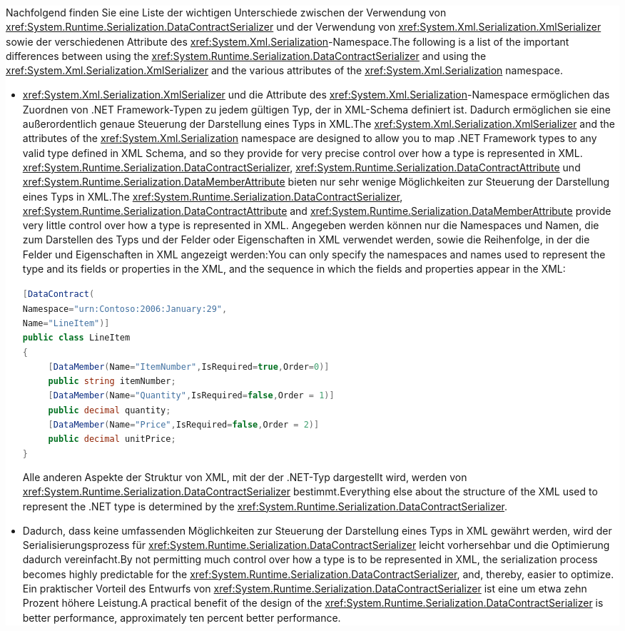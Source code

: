 <span data-ttu-id="84004-123">Nachfolgend finden Sie eine Liste der wichtigen Unterschiede zwischen der Verwendung von <xref:System.Runtime.Serialization.DataContractSerializer> und der Verwendung von <xref:System.Xml.Serialization.XmlSerializer> sowie der verschiedenen Attribute des <xref:System.Xml.Serialization>-Namespace.</span><span class="sxs-lookup"><span data-stu-id="84004-123">The following is a list of the important differences between using the <xref:System.Runtime.Serialization.DataContractSerializer> and using the <xref:System.Xml.Serialization.XmlSerializer> and the various attributes of the <xref:System.Xml.Serialization> namespace.</span></span>

- <span data-ttu-id="84004-124"><xref:System.Xml.Serialization.XmlSerializer> und die Attribute des <xref:System.Xml.Serialization>-Namespace ermöglichen das Zuordnen von .NET Framework-Typen zu jedem gültigen Typ, der in XML-Schema definiert ist. Dadurch ermöglichen sie eine außerordentlich genaue Steuerung der Darstellung eines Typs in XML.</span><span class="sxs-lookup"><span data-stu-id="84004-124">The <xref:System.Xml.Serialization.XmlSerializer> and the attributes of the <xref:System.Xml.Serialization> namespace are designed to allow you to map .NET Framework types to any valid type defined in XML Schema, and so they provide for very precise control over how a type is represented in XML.</span></span> <span data-ttu-id="84004-125"><xref:System.Runtime.Serialization.DataContractSerializer>, <xref:System.Runtime.Serialization.DataContractAttribute> und <xref:System.Runtime.Serialization.DataMemberAttribute> bieten nur sehr wenige Möglichkeiten zur Steuerung der Darstellung eines Typs in XML.</span><span class="sxs-lookup"><span data-stu-id="84004-125">The <xref:System.Runtime.Serialization.DataContractSerializer>, <xref:System.Runtime.Serialization.DataContractAttribute> and <xref:System.Runtime.Serialization.DataMemberAttribute> provide very little control over how a type is represented in XML.</span></span> <span data-ttu-id="84004-126">Angegeben werden können nur die Namespaces und Namen, die zum Darstellen des Typs und der Felder oder Eigenschaften in XML verwendet werden, sowie die Reihenfolge, in der die Felder und Eigenschaften in XML angezeigt werden:</span><span class="sxs-lookup"><span data-stu-id="84004-126">You can only specify the namespaces and names used to represent the type and its fields or properties in the XML, and the sequence in which the fields and properties appear in the XML:</span></span>

    ```csharp
    [DataContract(
    Namespace="urn:Contoso:2006:January:29",
    Name="LineItem")]
    public class LineItem
    {
         [DataMember(Name="ItemNumber",IsRequired=true,Order=0)]
         public string itemNumber;
         [DataMember(Name="Quantity",IsRequired=false,Order = 1)]
         public decimal quantity;
         [DataMember(Name="Price",IsRequired=false,Order = 2)]
         public decimal unitPrice;
    }
    ```

    <span data-ttu-id="84004-127">Alle anderen Aspekte der Struktur von XML, mit der der .NET-Typ dargestellt wird, werden von <xref:System.Runtime.Serialization.DataContractSerializer> bestimmt.</span><span class="sxs-lookup"><span data-stu-id="84004-127">Everything else about the structure of the XML used to represent the .NET type is determined by the <xref:System.Runtime.Serialization.DataContractSerializer>.</span></span>

- <span data-ttu-id="84004-128">Dadurch, dass keine umfassenden Möglichkeiten zur Steuerung der Darstellung eines Typs in XML gewährt werden, wird der Serialisierungsprozess für <xref:System.Runtime.Serialization.DataContractSerializer> leicht vorhersehbar und die Optimierung dadurch vereinfacht.</span><span class="sxs-lookup"><span data-stu-id="84004-128">By not permitting much control over how a type is to be represented in XML, the serialization process becomes highly predictable for the <xref:System.Runtime.Serialization.DataContractSerializer>, and, thereby, easier to optimize.</span></span> <span data-ttu-id="84004-129">Ein praktischer Vorteil des Entwurfs von <xref:System.Runtime.Serialization.DataContractSerializer> ist eine um etwa zehn Prozent höhere Leistung.</span><span class="sxs-lookup"><span data-stu-id="84004-129">A practical benefit of the design of the <xref:System.Runtime.Serialization.DataContractSerializer> is better performance, approximately ten percent better performance.</span></span>
